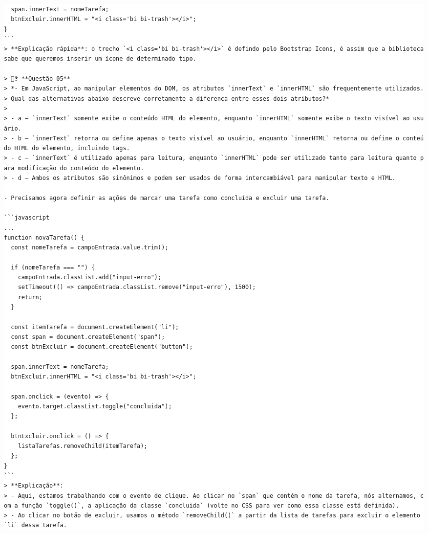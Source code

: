       span.innerText = nomeTarefa;
      btnExcluir.innerHTML = "<i class='bi bi-trash'></i>";
    }
    ```
    > **Explicação rápida**: o trecho `<i class='bi bi-trash'></i>` é defindo pelo Bootstrap Icons, é assim que a biblioteca sabe que queremos inserir um ícone de determinado tipo.

    > 🚨❓ **Questão 05**
    > *- Em JavaScript, ao manipular elementos do DOM, os atributos `innerText` e `innerHTML` são frequentemente utilizados. 
    > Qual das alternativas abaixo descreve corretamente a diferença entre esses dois atributos?*
    >
    > - a — `innerText` somente exibe o conteúdo HTML do elemento, enquanto `innerHTML` somente exibe o texto visível ao usuário.
    > - b — `innerText` retorna ou define apenas o texto visível ao usuário, enquanto `innerHTML` retorna ou define o conteúdo HTML do elemento, incluindo tags.
    > - c — `innerText` é utilizado apenas para leitura, enquanto `innerHTML` pode ser utilizado tanto para leitura quanto para modificação do conteúdo do elemento.
    > - d — Ambos os atributos são sinônimos e podem ser usados de forma intercambiável para manipular texto e HTML.

    - Precisamos agora definir as ações de marcar uma tarefa como concluída e excluir uma tarefa.

    ```javascript
    ...
    function novaTarefa() {
      const nomeTarefa = campoEntrada.value.trim();

      if (nomeTarefa === "") {
        campoEntrada.classList.add("input-erro");
        setTimeout(() => campoEntrada.classList.remove("input-erro"), 1500);
        return;
      }

      const itemTarefa = document.createElement("li");
      const span = document.createElement("span");
      const btnExcluir = document.createElement("button");

      span.innerText = nomeTarefa;
      btnExcluir.innerHTML = "<i class='bi bi-trash'></i>";

      span.onclick = (evento) => {
        evento.target.classList.toggle("concluida");
      };

      btnExcluir.onclick = () => {
        listaTarefas.removeChild(itemTarefa);
      };
    }
    ```
    > **Explicação**: 
    > - Aqui, estamos trabalhando com o evento de clique. Ao clicar no `span` que contém o nome da tarefa, nós alternamos, com a função `toggle()`, a aplicação da classe `concluida` (volte no CSS para ver como essa classe está definida). 
    > - Ao clicar no botão de excluir, usamos o método `removeChild()` a partir da lista de tarefas para excluir o elemento `li` dessa tarefa.
